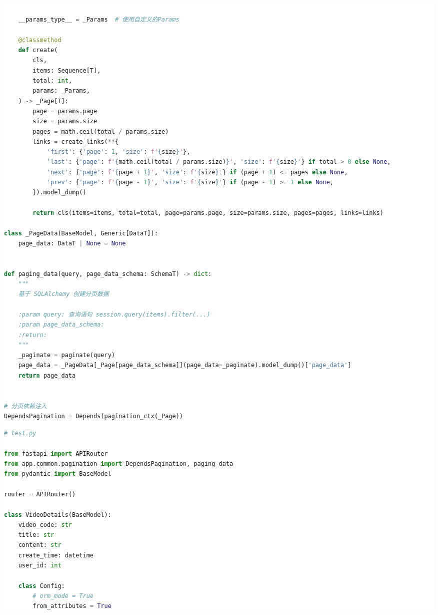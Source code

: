 ```python

    __params_type__ = _Params  # 使用自定义的Params

    @classmethod
    def create(
        cls,
        items: Sequence[T],
        total: int,
        params: _Params,
    ) -> _Page[T]:
        page = params.page
        size = params.size
        pages = math.ceil(total / params.size)
        links = create_links(**{
            'first': {'page': 1, 'size': f'{size}'},
            'last': {'page': f'{math.ceil(total / params.size)}', 'size': f'{size}'} if total > 0 else None,
            'next': {'page': f'{page + 1}', 'size': f'{size}'} if (page + 1) <= pages else None,
            'prev': {'page': f'{page - 1}', 'size': f'{size}'} if (page - 1) >= 1 else None,
        }).model_dump()

        return cls(items=items, total=total, page=params.page, size=params.size, pages=pages, links=links)

class _PageData(BaseModel, Generic[DataT]):
    page_data: DataT | None = None


def paging_data(query, page_data_schema: SchemaT) -> dict:
    """
    基于 SQLAlchemy 创建分页数据

    :param query: 查询语句 session.query(items).filter(...)
    :param page_data_schema:
    :return:
    """
    _paginate = paginate(query)
    page_data = _PageData[_Page[page_data_schema]](page_data=_paginate).model_dump()['page_data']
    return page_data


# 分页依赖注入
DependsPagination = Depends(pagination_ctx(_Page))
```

```python
# test.py

from fastapi import APIRouter
from app.common.pagination import DependsPagination, paging_data
from pydantic import BaseModel

router = APIRouter()

class VideoDetails(BaseModel):
    video_code: str
    title: str
    content: str
    create_time: datetime
    user_id: int

    class Config:
        # orm_mode = True
        from_attributes = True
```